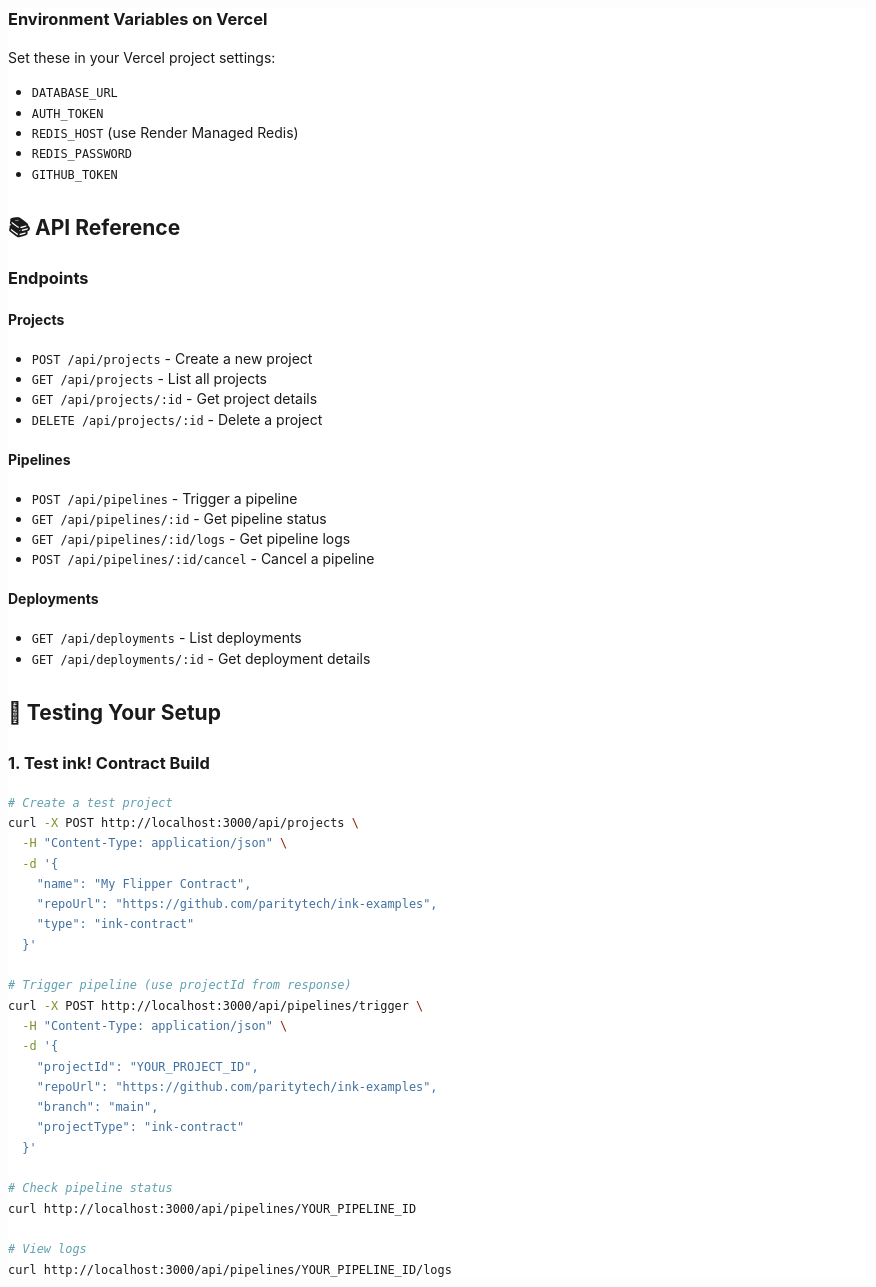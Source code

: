 ### Environment Variables on Vercel

Set these in your Vercel project settings:

- `DATABASE_URL`
- `AUTH_TOKEN`
- `REDIS_HOST` (use Render Managed Redis)
- `REDIS_PASSWORD`
- `GITHUB_TOKEN`

## 📚 API Reference

### Endpoints

#### Projects

- `POST /api/projects` - Create a new project
- `GET /api/projects` - List all projects
- `GET /api/projects/:id` - Get project details
- `DELETE /api/projects/:id` - Delete a project

#### Pipelines

- `POST /api/pipelines` - Trigger a pipeline
- `GET /api/pipelines/:id` - Get pipeline status
- `GET /api/pipelines/:id/logs` - Get pipeline logs
- `POST /api/pipelines/:id/cancel` - Cancel a pipeline

#### Deployments

- `GET /api/deployments` - List deployments
- `GET /api/deployments/:id` - Get deployment details

## 🧪 Testing Your Setup

### 1. Test ink! Contract Build

```bash
# Create a test project
curl -X POST http://localhost:3000/api/projects \
  -H "Content-Type: application/json" \
  -d '{
    "name": "My Flipper Contract",
    "repoUrl": "https://github.com/paritytech/ink-examples",
    "type": "ink-contract"
  }'

# Trigger pipeline (use projectId from response)
curl -X POST http://localhost:3000/api/pipelines/trigger \
  -H "Content-Type: application/json" \
  -d '{
    "projectId": "YOUR_PROJECT_ID",
    "repoUrl": "https://github.com/paritytech/ink-examples",
    "branch": "main",
    "projectType": "ink-contract"
  }'

# Check pipeline status
curl http://localhost:3000/api/pipelines/YOUR_PIPELINE_ID

# View logs
curl http://localhost:3000/api/pipelines/YOUR_PIPELINE_ID/logs
```

